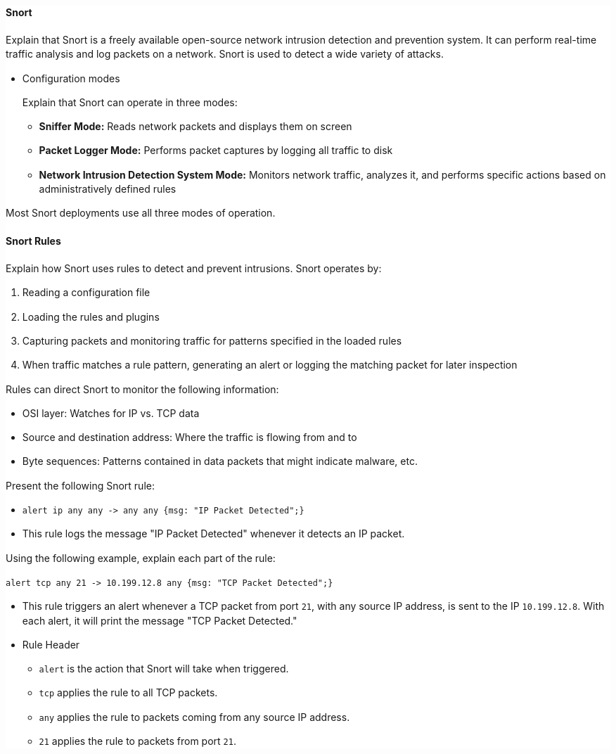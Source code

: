 #### Snort

Explain that Snort is a freely available open-source network intrusion detection and prevention system. It can perform real-time traffic analysis and log packets on a network. Snort is used to detect a wide variety of attacks.

- Configuration modes

   Explain that Snort can operate in three modes:

   - **Sniffer Mode:** Reads network packets and displays them on screen
   
   - **Packet Logger Mode:** Performs packet captures by logging all traffic to disk

   - **Network Intrusion Detection System Mode:** Monitors network traffic, analyzes it, and performs specific actions based on administratively defined rules

Most Snort deployments use all three modes of operation.

#### Snort Rules

Explain how Snort uses rules to detect and prevent intrusions. Snort operates by:

1. Reading a configuration file

2. Loading the rules and plugins

3. Capturing packets and monitoring traffic for patterns specified in the loaded rules

4. When traffic matches a rule pattern, generating an alert or logging the matching packet for later inspection

Rules can direct Snort to monitor the following information:

- OSI layer: Watches for IP vs. TCP data

- Source and destination address: Where the traffic is flowing from and to 

- Byte sequences: Patterns contained in data packets that might indicate malware, etc.

Present the following Snort rule: 

 - `alert ip any any -> any any {msg: "IP Packet Detected";}`
   
- This rule logs the message "IP Packet Detected" whenever it detects an IP packet.

Using the following example, explain each part of the rule: 

`alert tcp any 21 -> 10.199.12.8 any {msg: "TCP Packet Detected";}`
 
   - This rule triggers an alert whenever a TCP packet from port `21`, with any source IP address, is sent to the IP `10.199.12.8`. With each alert, it will print the message "TCP Packet Detected."

   - Rule Header

      - `alert` is the action that Snort will take when triggered. 

      - `tcp` applies the rule to all TCP packets.

      - `any` applies the rule to packets coming from any source IP address.

      - `21` applies the rule to packets from port `21`.
